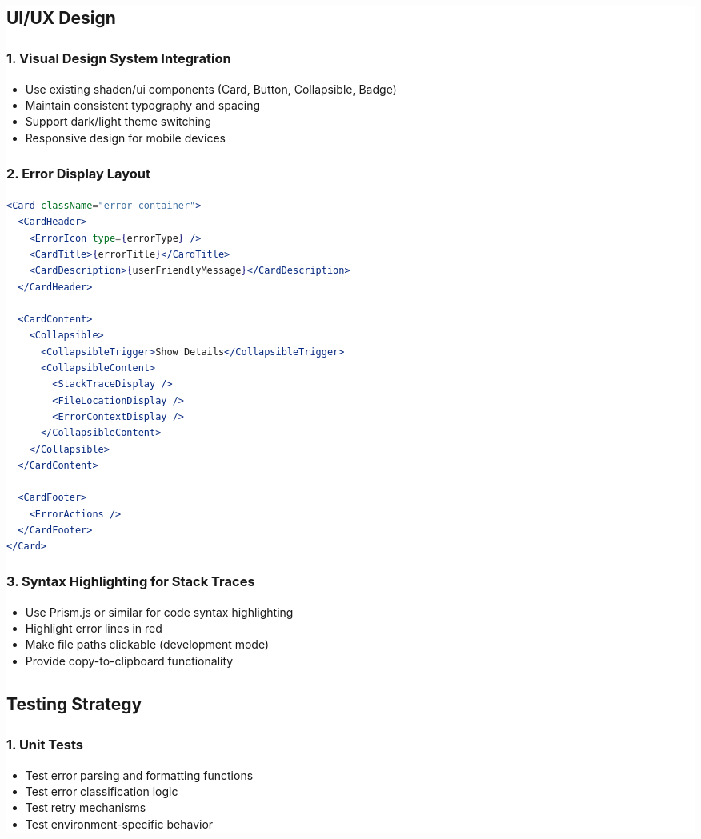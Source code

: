 ## UI/UX Design

### 1. Visual Design System Integration

- Use existing shadcn/ui components (Card, Button, Collapsible, Badge)
- Maintain consistent typography and spacing
- Support dark/light theme switching
- Responsive design for mobile devices

### 2. Error Display Layout

```jsx
<Card className="error-container">
  <CardHeader>
    <ErrorIcon type={errorType} />
    <CardTitle>{errorTitle}</CardTitle>
    <CardDescription>{userFriendlyMessage}</CardDescription>
  </CardHeader>
  
  <CardContent>
    <Collapsible>
      <CollapsibleTrigger>Show Details</CollapsibleTrigger>
      <CollapsibleContent>
        <StackTraceDisplay />
        <FileLocationDisplay />
        <ErrorContextDisplay />
      </CollapsibleContent>
    </Collapsible>
  </CardContent>
  
  <CardFooter>
    <ErrorActions />
  </CardFooter>
</Card>
```

### 3. Syntax Highlighting for Stack Traces

- Use Prism.js or similar for code syntax highlighting
- Highlight error lines in red
- Make file paths clickable (development mode)
- Provide copy-to-clipboard functionality

## Testing Strategy

### 1. Unit Tests

- Test error parsing and formatting functions
- Test error classification logic
- Test retry mechanisms
- Test environment-specific behavior

